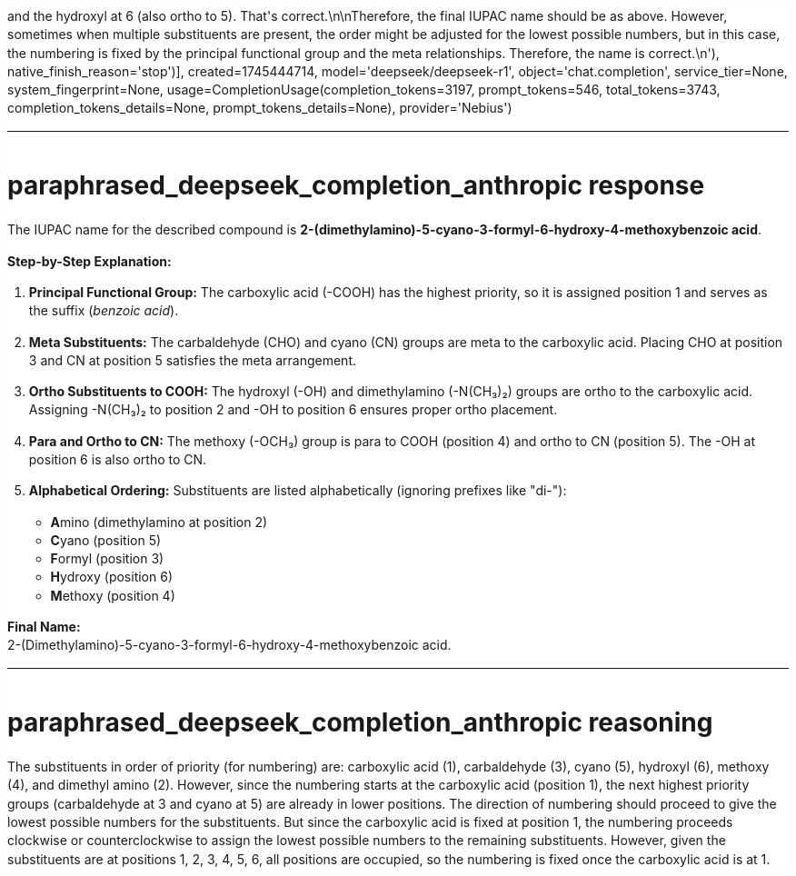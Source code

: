 and the hydroxyl at 6 (also ortho to 5). That\'s correct.\n\nTherefore, the final IUPAC name should be as above. However, sometimes when multiple substituents are present, the order might be adjusted for the lowest possible numbers, but in this case, the numbering is fixed by the principal functional group and the meta relationships. Therefore, the name is correct.\n'), native_finish_reason='stop')], created=1745444714, model='deepseek/deepseek-r1', object='chat.completion', service_tier=None, system_fingerprint=None, usage=CompletionUsage(completion_tokens=3197, prompt_tokens=546, total_tokens=3743, completion_tokens_details=None, prompt_tokens_details=None), provider='Nebius')

---

# paraphrased_deepseek_completion_anthropic response

The IUPAC name for the described compound is **2-(dimethylamino)-5-cyano-3-formyl-6-hydroxy-4-methoxybenzoic acid**. 

**Step-by-Step Explanation:**

1. **Principal Functional Group:** The carboxylic acid (-COOH) has the highest priority, so it is assigned position 1 and serves as the suffix (*benzoic acid*).

2. **Meta Substituents:** The carbaldehyde (CHO) and cyano (CN) groups are meta to the carboxylic acid. Placing CHO at position 3 and CN at position 5 satisfies the meta arrangement.

3. **Ortho Substituents to COOH:** The hydroxyl (-OH) and dimethylamino (-N(CH₃)₂) groups are ortho to the carboxylic acid. Assigning -N(CH₃)₂ to position 2 and -OH to position 6 ensures proper ortho placement.

4. **Para and Ortho to CN:** The methoxy (-OCH₃) group is para to COOH (position 4) and ortho to CN (position 5). The -OH at position 6 is also ortho to CN.

5. **Alphabetical Ordering:** Substituents are listed alphabetically (ignoring prefixes like "di-"):
   - **A**mino (dimethylamino at position 2)
   - **C**yano (position 5)
   - **F**ormyl (position 3)
   - **H**ydroxy (position 6)
   - **M**ethoxy (position 4)

**Final Name:**  
2-(Dimethylamino)-5-cyano-3-formyl-6-hydroxy-4-methoxybenzoic acid.

---

# paraphrased_deepseek_completion_anthropic reasoning

The substituents in order of priority (for numbering) are: carboxylic acid (1), carbaldehyde (3), cyano (5), hydroxyl (6), methoxy (4), and dimethyl amino (2). However, since the numbering starts at the carboxylic acid (position 1), the next highest priority groups (carbaldehyde at 3 and cyano at 5) are already in lower positions. The direction of numbering should proceed to give the lowest possible numbers for the substituents. But since the carboxylic acid is fixed at position 1, the numbering proceeds clockwise or counterclockwise to assign the lowest possible numbers to the remaining substituents. However, given the substituents are at positions 1, 2, 3, 4, 5, 6, all positions are occupied, so the numbering is fixed once the carboxylic acid is at 1.

